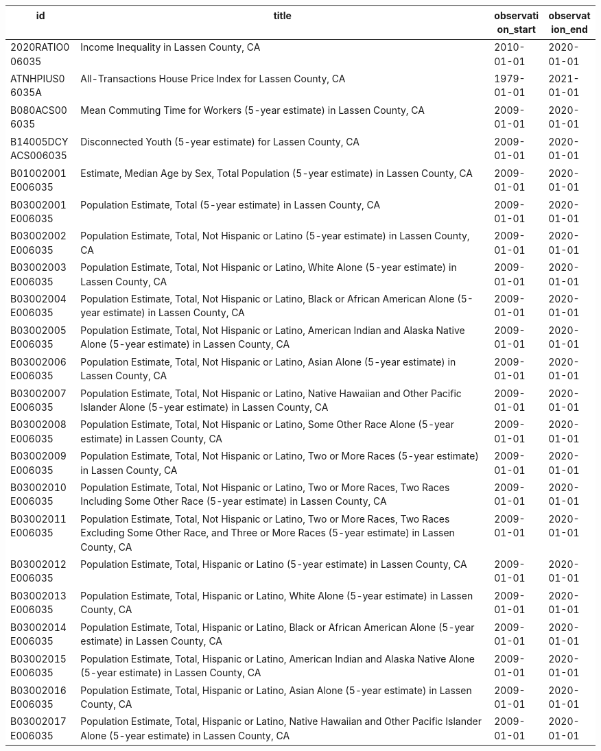 | id                        | title                                                                                                                                                                      | observation_start   | observation_end   |
|---------------------------|----------------------------------------------------------------------------------------------------------------------------------------------------------------------------|---------------------|-------------------|
| 2020RATIO006035           | Income Inequality in Lassen County, CA                                                                                                                                     | 2010-01-01          | 2020-01-01        |
| ATNHPIUS06035A            | All-Transactions House Price Index for Lassen County, CA                                                                                                                   | 1979-01-01          | 2021-01-01        |
| B080ACS006035             | Mean Commuting Time for Workers (5-year estimate) in Lassen County, CA                                                                                                     | 2009-01-01          | 2020-01-01        |
| B14005DCYACS006035        | Disconnected Youth (5-year estimate) for Lassen County, CA                                                                                                                 | 2009-01-01          | 2020-01-01        |
| B01002001E006035          | Estimate, Median Age by Sex, Total Population (5-year estimate) in Lassen County, CA                                                                                       | 2009-01-01          | 2020-01-01        |
| B03002001E006035          | Population Estimate, Total (5-year estimate) in Lassen County, CA                                                                                                          | 2009-01-01          | 2020-01-01        |
| B03002002E006035          | Population Estimate, Total, Not Hispanic or Latino (5-year estimate) in Lassen County, CA                                                                                  | 2009-01-01          | 2020-01-01        |
| B03002003E006035          | Population Estimate, Total, Not Hispanic or Latino, White Alone (5-year estimate) in Lassen County, CA                                                                     | 2009-01-01          | 2020-01-01        |
| B03002004E006035          | Population Estimate, Total, Not Hispanic or Latino, Black or African American Alone (5-year estimate) in Lassen County, CA                                                 | 2009-01-01          | 2020-01-01        |
| B03002005E006035          | Population Estimate, Total, Not Hispanic or Latino, American Indian and Alaska Native Alone (5-year estimate) in Lassen County, CA                                         | 2009-01-01          | 2020-01-01        |
| B03002006E006035          | Population Estimate, Total, Not Hispanic or Latino, Asian Alone (5-year estimate) in Lassen County, CA                                                                     | 2009-01-01          | 2020-01-01        |
| B03002007E006035          | Population Estimate, Total, Not Hispanic or Latino, Native Hawaiian and Other Pacific Islander Alone (5-year estimate) in Lassen County, CA                                | 2009-01-01          | 2020-01-01        |
| B03002008E006035          | Population Estimate, Total, Not Hispanic or Latino, Some Other Race Alone (5-year estimate) in Lassen County, CA                                                           | 2009-01-01          | 2020-01-01        |
| B03002009E006035          | Population Estimate, Total, Not Hispanic or Latino, Two or More Races (5-year estimate) in Lassen County, CA                                                               | 2009-01-01          | 2020-01-01        |
| B03002010E006035          | Population Estimate, Total, Not Hispanic or Latino, Two or More Races, Two Races Including Some Other Race (5-year estimate) in Lassen County, CA                          | 2009-01-01          | 2020-01-01        |
| B03002011E006035          | Population Estimate, Total, Not Hispanic or Latino, Two or More Races, Two Races Excluding Some Other Race, and Three or More Races (5-year estimate) in Lassen County, CA | 2009-01-01          | 2020-01-01        |
| B03002012E006035          | Population Estimate, Total, Hispanic or Latino (5-year estimate) in Lassen County, CA                                                                                      | 2009-01-01          | 2020-01-01        |
| B03002013E006035          | Population Estimate, Total, Hispanic or Latino, White Alone (5-year estimate) in Lassen County, CA                                                                         | 2009-01-01          | 2020-01-01        |
| B03002014E006035          | Population Estimate, Total, Hispanic or Latino, Black or African American Alone (5-year estimate) in Lassen County, CA                                                     | 2009-01-01          | 2020-01-01        |
| B03002015E006035          | Population Estimate, Total, Hispanic or Latino, American Indian and Alaska Native Alone (5-year estimate) in Lassen County, CA                                             | 2009-01-01          | 2020-01-01        |
| B03002016E006035          | Population Estimate, Total, Hispanic or Latino, Asian Alone (5-year estimate) in Lassen County, CA                                                                         | 2009-01-01          | 2020-01-01        |
| B03002017E006035          | Population Estimate, Total, Hispanic or Latino, Native Hawaiian and Other Pacific Islander Alone (5-year estimate) in Lassen County, CA                                    | 2009-01-01          | 2020-01-01        |